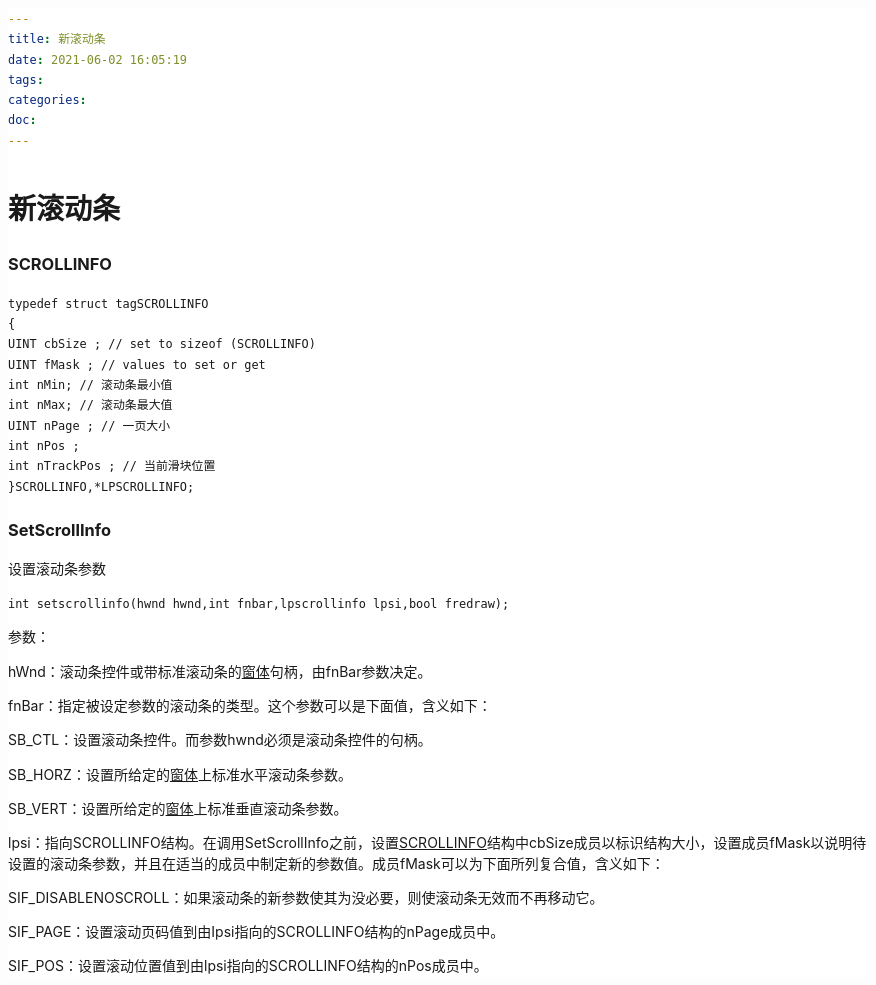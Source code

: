 ```yaml
---
title: 新滚动条
date: 2021-06-02 16:05:19
tags:
categories:
doc:
---
```


# 新滚动条

### SCROLLINFO

```
typedef struct tagSCROLLINFO
{
UINT cbSize ; // set to sizeof (SCROLLINFO)
UINT fMask ; // values to set or get
int nMin; // 滚动条最小值
int nMax; // 滚动条最大值
UINT nPage ; // 一页大小
int nPos ; 
int nTrackPos ; // 当前滑块位置
}SCROLLINFO,*LPSCROLLINFO;
```



### SetScrollInfo

 设置滚动条参数 

```
int setscrollinfo(hwnd hwnd,int fnbar,lpscrollinfo lpsi,bool fredraw);
```

参数：

hWnd：滚动条控件或带标准滚动条的[窗体](https://baike.baidu.com/item/窗体)句柄，由fnBar参数决定。

fnBar：指定被设定参数的滚动条的类型。这个参数可以是下面值，含义如下：

SB_CTL：设置滚动条控件。而参数hwnd必须是滚动条控件的句柄。

SB_HORZ：设置所给定的[窗体](https://baike.baidu.com/item/窗体)上标准水平滚动条参数。

SB_VERT：设置所给定的[窗体](https://baike.baidu.com/item/窗体)上标准垂直滚动条参数。

lpsi：指向SCROLLINFO结构。在调用SetScrollInfo之前，设置[SCROLLINFO](https://baike.baidu.com/item/SCROLLINFO)结构中cbSize成员以标识结构大小，设置成员fMask以说明待设置的滚动条参数，并且在适当的成员中制定新的参数值。成员fMask可以为下面所列复合值，含义如下：

SIF_DISABLENOSCROLL：如果滚动条的新参数使其为没必要，则使滚动条无效而不再移动它。

SIF_PAGE：设置滚动页码值到由Ipsi指向的SCROLLINFO结构的nPage成员中。

SIF_POS：设置滚动位置值到由lpsi指向的SCROLLINFO结构的nPos成员中。

